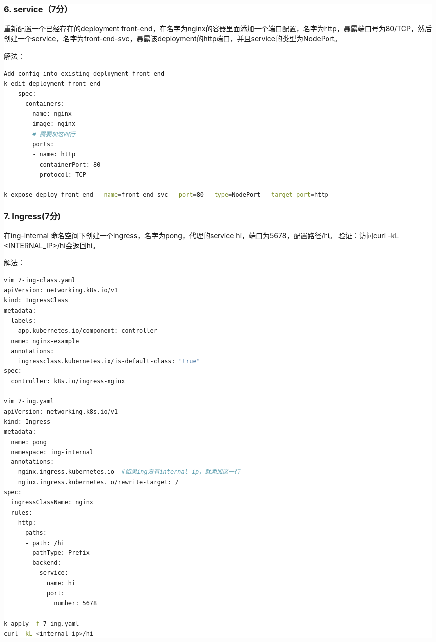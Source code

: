 ### 6. service（7分）
重新配置一个已经存在的deployment front-end，在名字为nginx的容器里面添加一个端口配置，名字为http，暴露端口号为80/TCP，然后创建一个service，名字为front-end-svc，暴露该deployment的http端口，并且service的类型为NodePort。

解法：
```sh
Add config into existing deployment front-end
k edit deployment front-end
    spec:
      containers:
      - name: nginx
        image: nginx
        # 需要加这四行
        ports:
        - name: http
          containerPort: 80
          protocol: TCP

k expose deploy front-end --name=front-end-svc --port=80 --type=NodePort --target-port=http
```

### 7. Ingress(7分)
在ing-internal 命名空间下创建一个ingress，名字为pong，代理的service hi，端口为5678，配置路径/hi。
验证：访问curl -kL <INTERNAL_IP>/hi会返回hi。

解法：
```sh
vim 7-ing-class.yaml
apiVersion: networking.k8s.io/v1
kind: IngressClass
metadata:
  labels:
    app.kubernetes.io/component: controller
  name: nginx-example
  annotations:
    ingressclass.kubernetes.io/is-default-class: "true"
spec:
  controller: k8s.io/ingress-nginx

vim 7-ing.yaml
apiVersion: networking.k8s.io/v1
kind: Ingress
metadata:
  name: pong
  namespace: ing-internal
  annotations:
    nginx.ingress.kubernetes.io  #如果ing没有internal ip，就添加这一行
    nginx.ingress.kubernetes.io/rewrite-target: /
spec:
  ingressClassName: nginx
  rules:
  - http:
      paths:
      - path: /hi
        pathType: Prefix
        backend:
          service:
            name: hi
            port:
              number: 5678

k apply -f 7-ing.yaml
curl -kL <internal-ip>/hi
```
